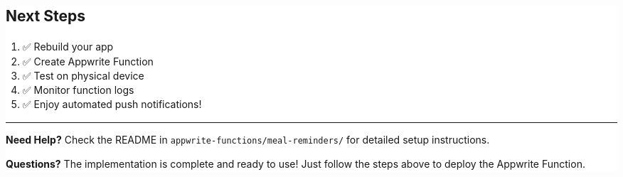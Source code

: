 
## Next Steps

1. ✅ Rebuild your app
2. ✅ Create Appwrite Function
3. ✅ Test on physical device
4. ✅ Monitor function logs
5. ✅ Enjoy automated push notifications!

---

**Need Help?** Check the README in `appwrite-functions/meal-reminders/` for detailed setup instructions.

**Questions?** The implementation is complete and ready to use! Just follow the steps above to deploy the Appwrite Function.

